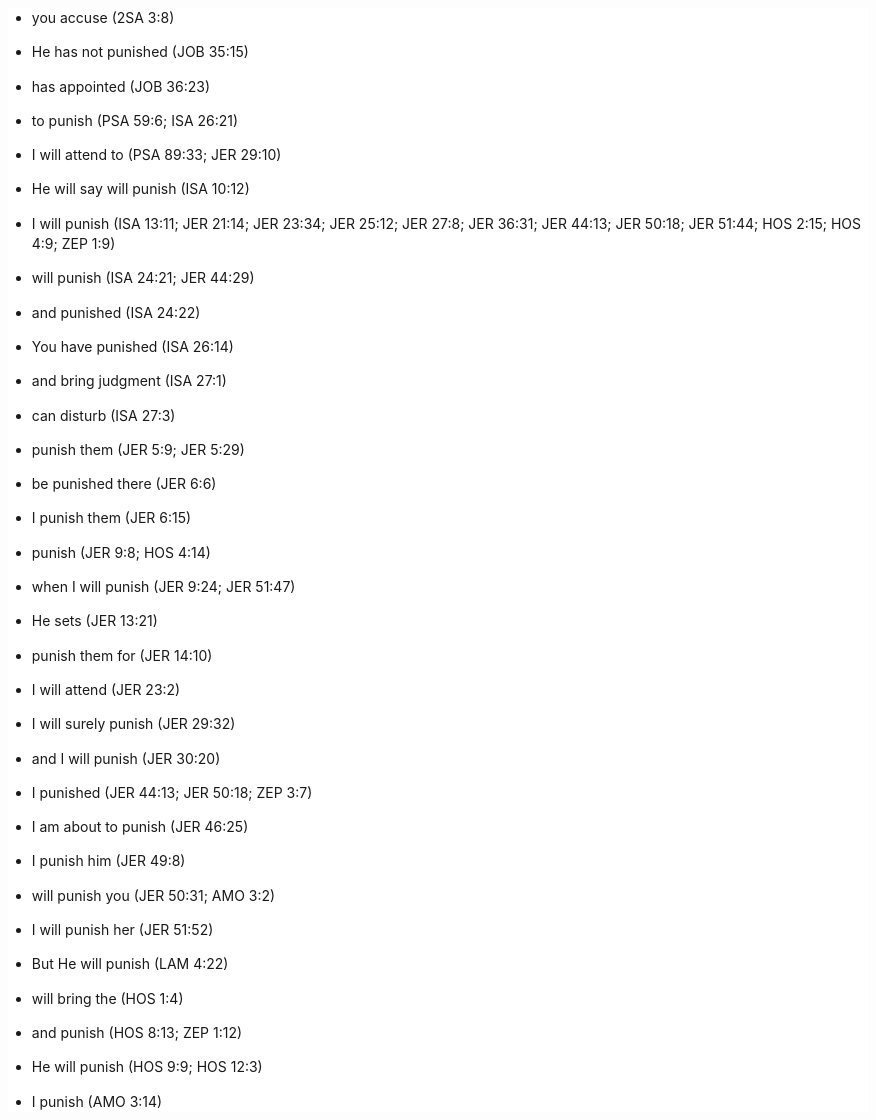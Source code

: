 * you accuse (2SA 3:8)

* He has not punished (JOB 35:15)

* has appointed (JOB 36:23)

* to punish (PSA 59:6; ISA 26:21)

* I will attend to (PSA 89:33; JER 29:10)

* He will say will punish (ISA 10:12)

* I will punish (ISA 13:11; JER 21:14; JER 23:34; JER 25:12; JER 27:8; JER 36:31; JER 44:13; JER 50:18; JER 51:44; HOS 2:15; HOS 4:9; ZEP 1:9)

* will punish (ISA 24:21; JER 44:29)

* and punished (ISA 24:22)

* You have punished (ISA 26:14)

* and bring judgment (ISA 27:1)

* can disturb (ISA 27:3)

* punish them (JER 5:9; JER 5:29)

* be punished there (JER 6:6)

* I punish them (JER 6:15)

* punish (JER 9:8; HOS 4:14)

* when I will punish (JER 9:24; JER 51:47)

* He sets (JER 13:21)

* punish them for (JER 14:10)

* I will attend (JER 23:2)

* I will surely punish (JER 29:32)

* and I will punish (JER 30:20)

* I punished (JER 44:13; JER 50:18; ZEP 3:7)

* I am about to punish (JER 46:25)

* I punish him (JER 49:8)

* will punish you (JER 50:31; AMO 3:2)

* I will punish her (JER 51:52)

* But He will punish (LAM 4:22)

* will bring the (HOS 1:4)

* and punish (HOS 8:13; ZEP 1:12)

* He will punish (HOS 9:9; HOS 12:3)

* I punish (AMO 3:14)
